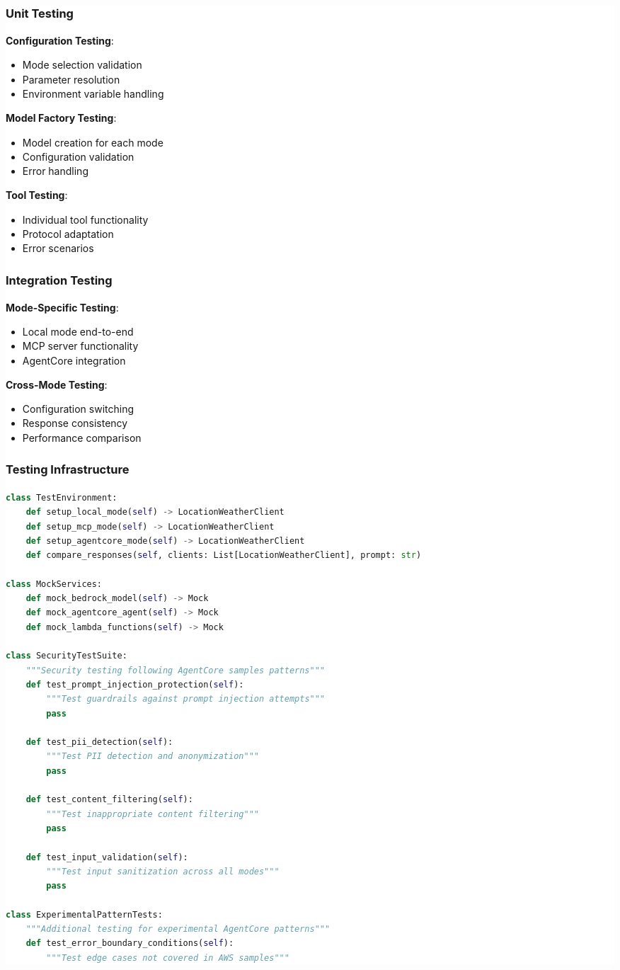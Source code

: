 ### Unit Testing

**Configuration Testing**:
- Mode selection validation
- Parameter resolution
- Environment variable handling

**Model Factory Testing**:
- Model creation for each mode
- Configuration validation
- Error handling

**Tool Testing**:
- Individual tool functionality
- Protocol adaptation
- Error scenarios

### Integration Testing

**Mode-Specific Testing**:
- Local mode end-to-end
- MCP server functionality
- AgentCore integration

**Cross-Mode Testing**:
- Configuration switching
- Response consistency
- Performance comparison

### Testing Infrastructure

```python
class TestEnvironment:
    def setup_local_mode(self) -> LocationWeatherClient
    def setup_mcp_mode(self) -> LocationWeatherClient
    def setup_agentcore_mode(self) -> LocationWeatherClient
    def compare_responses(self, clients: List[LocationWeatherClient], prompt: str)

class MockServices:
    def mock_bedrock_model(self) -> Mock
    def mock_agentcore_agent(self) -> Mock
    def mock_lambda_functions(self) -> Mock

class SecurityTestSuite:
    """Security testing following AgentCore samples patterns"""
    def test_prompt_injection_protection(self):
        """Test guardrails against prompt injection attempts"""
        pass
        
    def test_pii_detection(self):
        """Test PII detection and anonymization"""
        pass
        
    def test_content_filtering(self):
        """Test inappropriate content filtering"""
        pass
        
    def test_input_validation(self):
        """Test input sanitization across all modes"""
        pass

class ExperimentalPatternTests:
    """Additional testing for experimental AgentCore patterns"""
    def test_error_boundary_conditions(self):
        """Test edge cases not covered in AWS samples"""
```